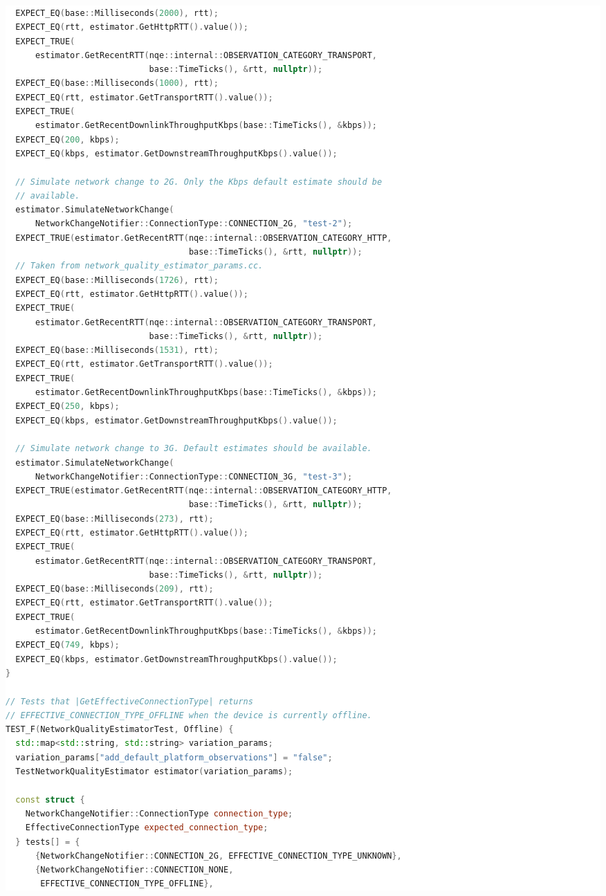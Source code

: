 ```cpp
  EXPECT_EQ(base::Milliseconds(2000), rtt);
  EXPECT_EQ(rtt, estimator.GetHttpRTT().value());
  EXPECT_TRUE(
      estimator.GetRecentRTT(nqe::internal::OBSERVATION_CATEGORY_TRANSPORT,
                             base::TimeTicks(), &rtt, nullptr));
  EXPECT_EQ(base::Milliseconds(1000), rtt);
  EXPECT_EQ(rtt, estimator.GetTransportRTT().value());
  EXPECT_TRUE(
      estimator.GetRecentDownlinkThroughputKbps(base::TimeTicks(), &kbps));
  EXPECT_EQ(200, kbps);
  EXPECT_EQ(kbps, estimator.GetDownstreamThroughputKbps().value());

  // Simulate network change to 2G. Only the Kbps default estimate should be
  // available.
  estimator.SimulateNetworkChange(
      NetworkChangeNotifier::ConnectionType::CONNECTION_2G, "test-2");
  EXPECT_TRUE(estimator.GetRecentRTT(nqe::internal::OBSERVATION_CATEGORY_HTTP,
                                     base::TimeTicks(), &rtt, nullptr));
  // Taken from network_quality_estimator_params.cc.
  EXPECT_EQ(base::Milliseconds(1726), rtt);
  EXPECT_EQ(rtt, estimator.GetHttpRTT().value());
  EXPECT_TRUE(
      estimator.GetRecentRTT(nqe::internal::OBSERVATION_CATEGORY_TRANSPORT,
                             base::TimeTicks(), &rtt, nullptr));
  EXPECT_EQ(base::Milliseconds(1531), rtt);
  EXPECT_EQ(rtt, estimator.GetTransportRTT().value());
  EXPECT_TRUE(
      estimator.GetRecentDownlinkThroughputKbps(base::TimeTicks(), &kbps));
  EXPECT_EQ(250, kbps);
  EXPECT_EQ(kbps, estimator.GetDownstreamThroughputKbps().value());

  // Simulate network change to 3G. Default estimates should be available.
  estimator.SimulateNetworkChange(
      NetworkChangeNotifier::ConnectionType::CONNECTION_3G, "test-3");
  EXPECT_TRUE(estimator.GetRecentRTT(nqe::internal::OBSERVATION_CATEGORY_HTTP,
                                     base::TimeTicks(), &rtt, nullptr));
  EXPECT_EQ(base::Milliseconds(273), rtt);
  EXPECT_EQ(rtt, estimator.GetHttpRTT().value());
  EXPECT_TRUE(
      estimator.GetRecentRTT(nqe::internal::OBSERVATION_CATEGORY_TRANSPORT,
                             base::TimeTicks(), &rtt, nullptr));
  EXPECT_EQ(base::Milliseconds(209), rtt);
  EXPECT_EQ(rtt, estimator.GetTransportRTT().value());
  EXPECT_TRUE(
      estimator.GetRecentDownlinkThroughputKbps(base::TimeTicks(), &kbps));
  EXPECT_EQ(749, kbps);
  EXPECT_EQ(kbps, estimator.GetDownstreamThroughputKbps().value());
}

// Tests that |GetEffectiveConnectionType| returns
// EFFECTIVE_CONNECTION_TYPE_OFFLINE when the device is currently offline.
TEST_F(NetworkQualityEstimatorTest, Offline) {
  std::map<std::string, std::string> variation_params;
  variation_params["add_default_platform_observations"] = "false";
  TestNetworkQualityEstimator estimator(variation_params);

  const struct {
    NetworkChangeNotifier::ConnectionType connection_type;
    EffectiveConnectionType expected_connection_type;
  } tests[] = {
      {NetworkChangeNotifier::CONNECTION_2G, EFFECTIVE_CONNECTION_TYPE_UNKNOWN},
      {NetworkChangeNotifier::CONNECTION_NONE,
       EFFECTIVE_CONNECTION_TYPE_OFFLINE},
```